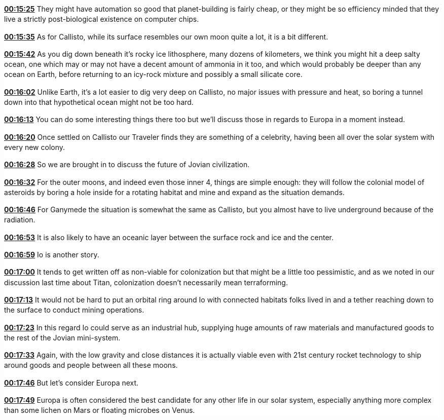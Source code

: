 **[00:15:25](https://youtube.com/watch?v=PQnvjGN91Mg&t=00h15m25s)**  They might have automation so good that planet-building is fairly cheap, or they might be so efficiency minded that they live a strictly post-biological existence on computer chips. 

**[00:15:35](https://youtube.com/watch?v=PQnvjGN91Mg&t=00h15m35s)**  As for Callisto, while its surface resembles our own moon quite a lot, it is a bit different. 

**[00:15:42](https://youtube.com/watch?v=PQnvjGN91Mg&t=00h15m42s)**  As you dig down beneath it’s rocky ice lithosphere, many dozens of kilometers, we think you might hit a deep salty ocean, one which may or may not have a decent amount of ammonia in it too, and which would probably be deeper than any ocean on Earth, before returning to an icy-rock mixture and possibly a small silicate core. 

**[00:16:02](https://youtube.com/watch?v=PQnvjGN91Mg&t=00h16m02s)**  Unlike Earth, it’s a lot easier to dig very deep on Callisto, no major issues with pressure and heat, so boring a tunnel down into that hypothetical ocean might not be too hard. 

**[00:16:13](https://youtube.com/watch?v=PQnvjGN91Mg&t=00h16m13s)**  You can do some interesting things there too but we’ll discuss those in regards to Europa in a moment instead. 

**[00:16:20](https://youtube.com/watch?v=PQnvjGN91Mg&t=00h16m20s)**  Once settled on Callisto our Traveler finds they are something of a celebrity, having been all over the solar system with every new colony. 

**[00:16:28](https://youtube.com/watch?v=PQnvjGN91Mg&t=00h16m28s)**  So we are brought in to discuss the future of Jovian civilization. 

**[00:16:32](https://youtube.com/watch?v=PQnvjGN91Mg&t=00h16m32s)**  For the outer moons, and indeed even those inner 4, things are simple enough: they will follow the colonial model of asteroids by boring a hole inside for a rotating habitat and mine and expand as the situation demands. 

**[00:16:46](https://youtube.com/watch?v=PQnvjGN91Mg&t=00h16m46s)**  For Ganymede the situation is somewhat the same as Callisto, but you almost have to live underground because of the radiation. 

**[00:16:53](https://youtube.com/watch?v=PQnvjGN91Mg&t=00h16m53s)**  It is also likely to have an oceanic layer between the surface rock and ice and the center. 

**[00:16:59](https://youtube.com/watch?v=PQnvjGN91Mg&t=00h16m59s)**  Io is another story. 

**[00:17:00](https://youtube.com/watch?v=PQnvjGN91Mg&t=00h17m00s)**  It tends to get written off as non-viable for colonization but that might be a little too pessimistic, and as we noted in our discussion last time about Titan, colonization doesn’t necessarily mean terraforming. 

**[00:17:13](https://youtube.com/watch?v=PQnvjGN91Mg&t=00h17m13s)**  It would not be hard to put an orbital ring around Io with connected habitats folks lived in and a tether reaching down to the surface to conduct mining operations. 

**[00:17:23](https://youtube.com/watch?v=PQnvjGN91Mg&t=00h17m23s)**  In this regard Io could serve as an industrial hub, supplying huge amounts of raw materials and manufactured goods to the rest of the Jovian mini-system. 

**[00:17:33](https://youtube.com/watch?v=PQnvjGN91Mg&t=00h17m33s)**  Again, with the low gravity and close distances it is actually viable even with 21st century rocket technology to ship around goods and people between all these moons. 

**[00:17:46](https://youtube.com/watch?v=PQnvjGN91Mg&t=00h17m46s)**  But let’s consider Europa next. 

**[00:17:49](https://youtube.com/watch?v=PQnvjGN91Mg&t=00h17m49s)**  Europa is often considered the best candidate for any other life in our solar system, especially anything more complex than some lichen on Mars or floating microbes on Venus. 
